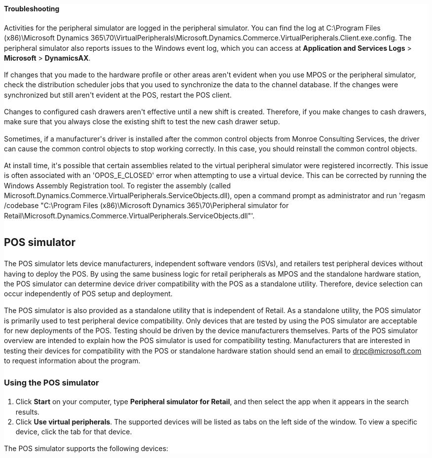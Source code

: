 #### Troubleshooting

Activities for the peripheral simulator are logged in the peripheral simulator. You can find the log at C:\\Program Files (x86)\\Microsoft Dynamics 365\\70\\VirtualPeripherals\\Microsoft.Dynamics.Commerce.VirtualPeripherals.Client.exe.config. The peripheral simulator also reports issues to the Windows event log, which you can access at **Application and Services Logs** &gt; **Microsoft** &gt; **DynamicsAX**.

If changes that you made to the hardware profile or other areas aren't evident when you use MPOS or the peripheral simulator, check the distribution scheduler jobs that you used to synchronize the data to the channel database. If the changes were synchronized but still aren't evident at the POS, restart the POS client.

Changes to configured cash drawers aren't effective until a new shift is created. Therefore, if you make changes to cash drawers, make sure that you always close the existing shift to test the new cash drawer setup.

Sometimes, if a manufacturer's driver is installed after the common control objects from Monroe Consulting Services, the driver can cause the common control objects to stop working correctly. In this case, you should reinstall the common control objects.

At install time, it's possible that certain assemblies related to the virtual peripheral simulator were registered incorrectly. This issue is often associated with an 'OPOS_E_CLOSED' error when attempting to use a virtual device. This can be corrected by running the Windows Assembly Registration tool. To register the assembly (called Microsoft.Dynamics.Commerce.VirtualPeripherals.ServiceObjects.dll), open a command prompt as administrator and run 'regasm /codebase "C:\Program Files (x86)\Microsoft Dynamics 365\70\Peripheral simulator for Retail\Microsoft.Dynamics.Commerce.VirtualPeripherals.ServiceObjects.dll"'.

## POS simulator

The POS simulator lets device manufacturers, independent software vendors (ISVs), and retailers test peripheral devices without having to deploy the POS. By using the same business logic for retail peripherals as MPOS and the standalone hardware station, the POS simulator can determine device driver compatibility with the POS as a standalone utility. Therefore, device selection can occur independently of POS setup and deployment.

The POS simulator is also provided as a standalone utility that is independent of Retail. As a standalone utility, the POS simulator is primarily used to test peripheral device compatibility. Only devices that are tested by using the POS simulator are acceptable for new deployments of the POS. Testing should be driven by the device manufacturers themselves. Parts of the POS simulator overview are intended to explain how the POS simulator is used for compatibility testing. Manufacturers that are interested in testing their devices for compatibility with the POS or standalone hardware station should send an email to drpc@microsoft.com to request information about the program.

### Using the POS simulator

1. Click **Start** on your computer, type **Peripheral simulator for Retail**, and then select the app when it appears in the search results.
2. Click **Use virtual peripherals**. The supported devices will be listed as tabs on the left side of the window. To view a specific device, click the tab for that device.

The POS simulator supports the following devices:
